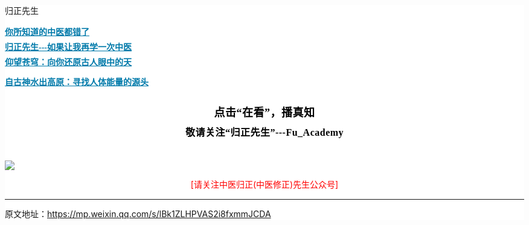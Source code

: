 归正先生</span></strong></a></p><p style="margin-top: 5px;margin-bottom: 5px;white-space: normal;line-height: normal;"><a href="http://mp.weixin.qq.com/s?__biz=MzI5NzQzMzY5NQ==&amp;mid=2247484107&amp;idx=1&amp;sn=9376c455f88cc445f0686c49d45681e5&amp;chksm=ecb46dfbdbc3e4edacc5b562a6ff088f95105aa6a4ed765f102502503f0311be1d43bbe73854&amp;scene=21#wechat_redirect" target="_blank" data-linktype="2" style="color: rgb(0, 122, 170);text-decoration: underline;"><strong><span style="font-family: 仿宋;font-size: 14px;text-align: center;">你所知道的中医都错了</span></strong></a><br  /></p><p style="margin-top: 5px;margin-bottom: 5px;white-space: normal;line-height: normal;"><a href="http://mp.weixin.qq.com/s?__biz=MzI5NzQzMzY5NQ==&amp;mid=2247484087&amp;idx=1&amp;sn=b76fe020a7a744a3f3c7850ad15671e6&amp;chksm=ecb46d87dbc3e491b5c1b56acfa70882bbf3af3c355f8e999c60476e7028238e2441eed1d4da&amp;scene=21#wechat_redirect" target="_blank" data-linktype="2" style="color: rgb(0, 122, 170);text-decoration: underline;"><strong><span style="font-family: 仿宋;font-size: 14px;text-align: center;">归正先生---如果让我再学一次中医</span></strong></a></p><p style="margin-top: 5px;margin-bottom: 5px;white-space: normal;line-height: normal;"><a href="http://mp.weixin.qq.com/s?__biz=MzI5NzQzMzY5NQ==&amp;mid=2247483964&amp;idx=1&amp;sn=f3981bc0edee904bfcf1f8318ba17db9&amp;chksm=ecb46d0cdbc3e41a1b9690db7c84e9150a12dd3fba6ddcb109fc3dec54f2a88f6f540db9b44b&amp;scene=21#wechat_redirect" target="_blank" data-linktype="2" style="color: rgb(0, 122, 170);text-decoration: underline;font-family: 仿宋;font-size: 14px;"><strong><span style="text-align: center;">仰望苍穹：向你还原古人眼中的天</span></strong></a></p><p style="white-space: normal;"><strong><span style="text-decoration: underline;font-family: 仿宋;font-size: 14px;color: rgb(0, 122, 170);text-align: center;"><a href="http://mp.weixin.qq.com/s?__biz=MzI5NzQzMzY5NQ==&amp;mid=2247483837&amp;idx=1&amp;sn=ee187f53d00e93d4df6fcf2d4cecd2a9&amp;chksm=ecb46e8ddbc3e79b68c067618a189e628651cf85a23b947cdb7e4aa3a1edd3b4f100d4566b97&amp;scene=21#wechat_redirect" target="_blank" data-linktype="2" style="color: rgb(0, 122, 170);">自古神水出高原：寻找人体能量的源</a></span></strong><strong><span style="text-decoration: underline;font-family: 仿宋;font-size: 14px;color: rgb(0, 122, 170);text-align: center;"><a href="http://mp.weixin.qq.com/s?__biz=MzI5NzQzMzY5NQ==&amp;mid=2247483837&amp;idx=1&amp;sn=ee187f53d00e93d4df6fcf2d4cecd2a9&amp;chksm=ecb46e8ddbc3e79b68c067618a189e628651cf85a23b947cdb7e4aa3a1edd3b4f100d4566b97&amp;scene=21#wechat_redirect" target="_blank" data-linktype="2" style="color: rgb(0, 122, 170);">头</a></span></strong></p><p style="margin-top: 25px;margin-bottom: 5px;white-space: normal;max-width: 100%;font-family: -apple-system, BlinkMacSystemFont, &quot;Helvetica Neue&quot;, &quot;PingFang SC&quot;, &quot;Hiragino Sans GB&quot;, &quot;Microsoft YaHei UI&quot;, &quot;Microsoft YaHei&quot;, Arial, sans-serif;letter-spacing: 0.544px;font-size: 16px;min-height: 1em;color: rgb(62, 62, 62);text-align: center;line-height: 1.75em;background-color: rgb(255, 255, 255);box-sizing: border-box !important;overflow-wrap: break-word !important;"><strong style="max-width: 100%;box-sizing: border-box !important;overflow-wrap: break-word !important;"><span style="max-width: 100%;font-size: 18px;color: rgb(0, 0, 0);font-family: 仿宋;letter-spacing: 0.5px;box-sizing: border-box !important;overflow-wrap: break-word !important;">点击“在看”，播真知</span></strong></p><p style="margin-top: 5px;margin-bottom: 5px;white-space: normal;max-width: 100%;font-family: -apple-system, BlinkMacSystemFont, &quot;Helvetica Neue&quot;, &quot;PingFang SC&quot;, &quot;Hiragino Sans GB&quot;, &quot;Microsoft YaHei UI&quot;, &quot;Microsoft YaHei&quot;, Arial, sans-serif;letter-spacing: 0.544px;font-size: 16px;min-height: 1em;color: rgb(62, 62, 62);text-align: center;background-color: rgb(255, 255, 255);line-height: normal;box-sizing: border-box !important;overflow-wrap: break-word !important;"><strong style="max-width: 100%;box-sizing: border-box !important;overflow-wrap: break-word !important;"><span style="max-width: 100%;font-size: 18px;color: rgb(0, 0, 0);font-family: 仿宋;letter-spacing: 0.5px;box-sizing: border-box !important;overflow-wrap: break-word !important;"><strong style="max-width: 100%;color: rgb(62, 62, 62);font-size: 16px;box-sizing: border-box !important;overflow-wrap: break-word !important;"><span style="max-width: 100%;color: rgb(0, 0, 0);box-sizing: border-box !important;overflow-wrap: break-word !important;">敬请关注“归正先生”---Fu_Academy</span></strong></span></strong></p><p style="margin-top: 5px;white-space: normal;text-align: center;line-height: normal;"><img class="rich_pages wxw-img js_insertlocalimg" data-backh="289" data-backw="578" data-ratio="0.50078125" data-s="300,640" data-src="https://mmbiz.qpic.cn/mmbiz_png/zjaJCl7DLpVKRC65ufmbGmuW2lHdBt8icKFOokwHAzd5D6xDM99b8ia0dpnR1FQzd8V0tIIcy5FARc5VjdZVhmUA/640?wx_fmt=png" data-type="png" data-w="1280" style="width: 578px;height: auto !important;"  /></p>
					<img style="clear: both; display: block; margin:auto;" src="http://wx1.sinaimg.cn/mw690/8bf740e1gy1fgqt1hfuomj20hs0bzmyp.jpg" /><p style="text-align: center; color: red">[请关注中医归正(中医修正)先生公众号]</p><hr />
                </div>



原文地址：https://mp.weixin.qq.com/s/lBk1ZLHPVAS2i8fxmmJCDA


